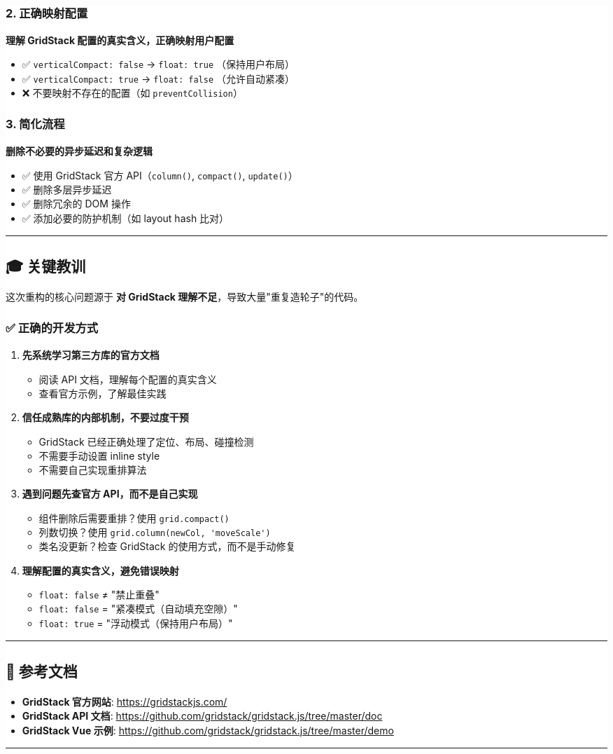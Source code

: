 ### 2. 正确映射配置

**理解 GridStack 配置的真实含义，正确映射用户配置**

- ✅ `verticalCompact: false` → `float: true` （保持用户布局）
- ✅ `verticalCompact: true` → `float: false` （允许自动紧凑）
- ❌ 不要映射不存在的配置（如 `preventCollision`）

### 3. 简化流程

**删除不必要的异步延迟和复杂逻辑**

- ✅ 使用 GridStack 官方 API（`column()`, `compact()`, `update()`）
- ✅ 删除多层异步延迟
- ✅ 删除冗余的 DOM 操作
- ✅ 添加必要的防护机制（如 layout hash 比对）

---

## 🎓 关键教训

这次重构的核心问题源于 **对 GridStack 理解不足**，导致大量"重复造轮子"的代码。

### ✅ 正确的开发方式

1. **先系统学习第三方库的官方文档**
   - 阅读 API 文档，理解每个配置的真实含义
   - 查看官方示例，了解最佳实践

2. **信任成熟库的内部机制，不要过度干预**
   - GridStack 已经正确处理了定位、布局、碰撞检测
   - 不需要手动设置 inline style
   - 不需要自己实现重排算法

3. **遇到问题先查官方 API，而不是自己实现**
   - 组件删除后需要重排？使用 `grid.compact()`
   - 列数切换？使用 `grid.column(newCol, 'moveScale')`
   - 类名没更新？检查 GridStack 的使用方式，而不是手动修复

4. **理解配置的真实含义，避免错误映射**
   - `float: false` ≠ "禁止重叠"
   - `float: false` = "紧凑模式（自动填充空隙）"
   - `float: true` = "浮动模式（保持用户布局）"

---

## 📖 参考文档

- **GridStack 官方网站**: https://gridstackjs.com/
- **GridStack API 文档**: https://github.com/gridstack/gridstack.js/tree/master/doc
- **GridStack Vue 示例**: https://github.com/gridstack/gridstack.js/tree/master/demo

---

